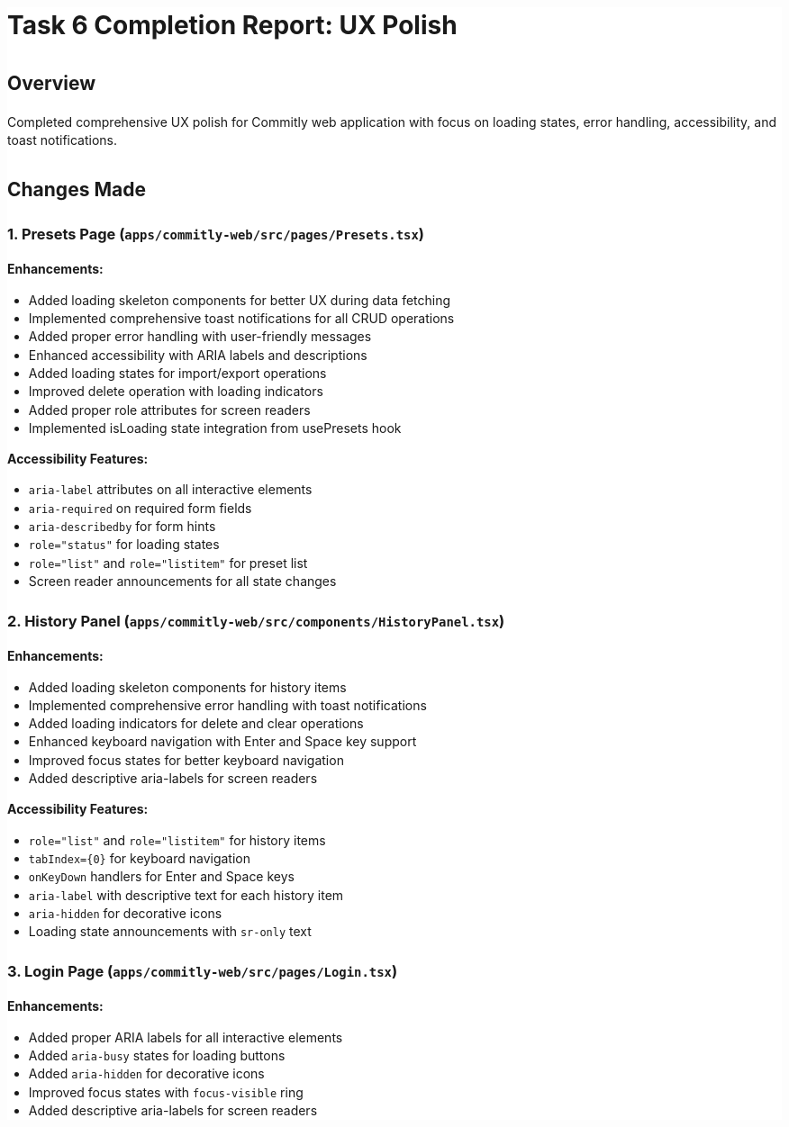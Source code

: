 # Task 6 Completion Report: UX Polish

## Overview
Completed comprehensive UX polish for Commitly web application with focus on loading states, error handling, accessibility, and toast notifications.

## Changes Made

### 1. Presets Page (`apps/commitly-web/src/pages/Presets.tsx`)
**Enhancements:**
- Added loading skeleton components for better UX during data fetching
- Implemented comprehensive toast notifications for all CRUD operations
- Added proper error handling with user-friendly messages
- Enhanced accessibility with ARIA labels and descriptions
- Added loading states for import/export operations
- Improved delete operation with loading indicators
- Added proper role attributes for screen readers
- Implemented isLoading state integration from usePresets hook

**Accessibility Features:**
- `aria-label` attributes on all interactive elements
- `aria-required` on required form fields
- `aria-describedby` for form hints
- `role="status"` for loading states
- `role="list"` and `role="listitem"` for preset list
- Screen reader announcements for all state changes

### 2. History Panel (`apps/commitly-web/src/components/HistoryPanel.tsx`)
**Enhancements:**
- Added loading skeleton components for history items
- Implemented comprehensive error handling with toast notifications
- Added loading indicators for delete and clear operations
- Enhanced keyboard navigation with Enter and Space key support
- Improved focus states for better keyboard navigation
- Added descriptive aria-labels for screen readers

**Accessibility Features:**
- `role="list"` and `role="listitem"` for history items
- `tabIndex={0}` for keyboard navigation
- `onKeyDown` handlers for Enter and Space keys
- `aria-label` with descriptive text for each history item
- `aria-hidden` for decorative icons
- Loading state announcements with `sr-only` text

### 3. Login Page (`apps/commitly-web/src/pages/Login.tsx`)
**Enhancements:**
- Added proper ARIA labels for all interactive elements
- Added `aria-busy` states for loading buttons
- Added `aria-hidden` for decorative icons
- Improved focus states with `focus-visible` ring
- Added descriptive aria-labels for screen readers
